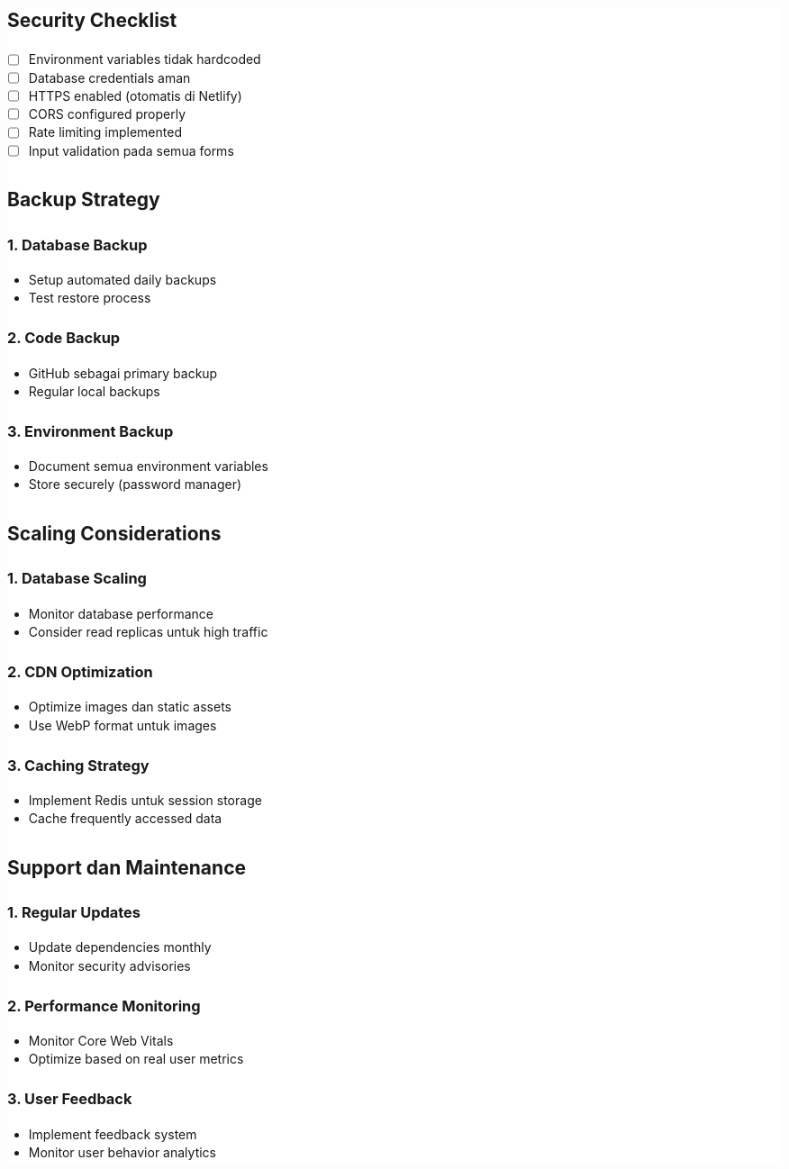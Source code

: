 ## Security Checklist

- [ ] Environment variables tidak hardcoded
- [ ] Database credentials aman
- [ ] HTTPS enabled (otomatis di Netlify)
- [ ] CORS configured properly
- [ ] Rate limiting implemented
- [ ] Input validation pada semua forms

## Backup Strategy

### 1. Database Backup
- Setup automated daily backups
- Test restore process

### 2. Code Backup
- GitHub sebagai primary backup
- Regular local backups

### 3. Environment Backup
- Document semua environment variables
- Store securely (password manager)

## Scaling Considerations

### 1. Database Scaling
- Monitor database performance
- Consider read replicas untuk high traffic

### 2. CDN Optimization
- Optimize images dan static assets
- Use WebP format untuk images

### 3. Caching Strategy
- Implement Redis untuk session storage
- Cache frequently accessed data

## Support dan Maintenance

### 1. Regular Updates
- Update dependencies monthly
- Monitor security advisories

### 2. Performance Monitoring
- Monitor Core Web Vitals
- Optimize based on real user metrics

### 3. User Feedback
- Implement feedback system
- Monitor user behavior analytics